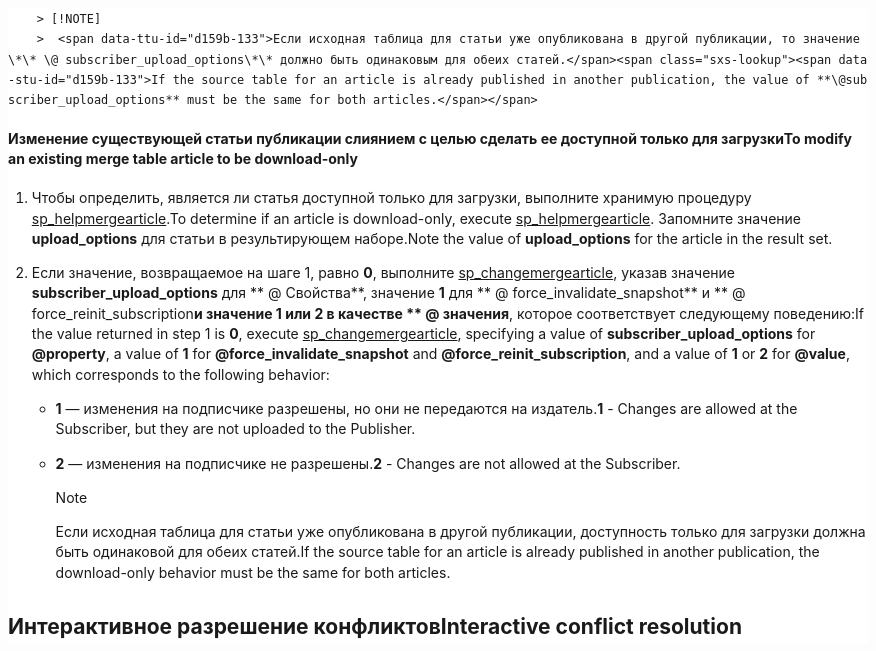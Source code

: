         > [!NOTE]  
        >  <span data-ttu-id="d159b-133">Если исходная таблица для статьи уже опубликована в другой публикации, то значение \*\* \@ subscriber_upload_options\*\* должно быть одинаковым для обеих статей.</span><span class="sxs-lookup"><span data-stu-id="d159b-133">If the source table for an article is already published in another publication, the value of **\@subscriber_upload_options** must be the same for both articles.</span></span>  
  
#### <a name="to-modify-an-existing-merge-table-article-to-be-download-only"></a><span data-ttu-id="d159b-134">Изменение существующей статьи публикации слиянием с целью сделать ее доступной только для загрузки</span><span class="sxs-lookup"><span data-stu-id="d159b-134">To modify an existing merge table article to be download-only</span></span>  
  
1.  <span data-ttu-id="d159b-135">Чтобы определить, является ли статья доступной только для загрузки, выполните хранимую процедуру [sp_helpmergearticle](/sql/relational-databases/system-stored-procedures/sp-helpmergearticle-transact-sql).</span><span class="sxs-lookup"><span data-stu-id="d159b-135">To determine if an article is download-only, execute [sp_helpmergearticle](/sql/relational-databases/system-stored-procedures/sp-helpmergearticle-transact-sql).</span></span> <span data-ttu-id="d159b-136">Запомните значение **upload_options** для статьи в результирующем наборе.</span><span class="sxs-lookup"><span data-stu-id="d159b-136">Note the value of **upload_options** for the article in the result set.</span></span>    
2.  <span data-ttu-id="d159b-137">Если значение, возвращаемое на шаге 1, равно **0**, выполните [sp_changemergearticle](/sql/relational-databases/system-stored-procedures/sp-changemergearticle-transact-sql), указав значение **subscriber_upload_options** для \*\* \@ Свойства**, значение **1** для \*\* \@ force_invalidate_snapshot** и \*\* \@ force_reinit_subscription**и значение **1** или **2** в качестве \*\* \@ значения**, которое соответствует следующему поведению:</span><span class="sxs-lookup"><span data-stu-id="d159b-137">If the value returned in step 1 is **0**, execute [sp_changemergearticle](/sql/relational-databases/system-stored-procedures/sp-changemergearticle-transact-sql), specifying a value of **subscriber_upload_options** for **\@property**, a value of **1** for **\@force_invalidate_snapshot** and **\@force_reinit_subscription**, and a value of **1** or **2** for **\@value**, which corresponds to the following behavior:</span></span>  
  
    -   <span data-ttu-id="d159b-138">**1** — изменения на подписчике разрешены, но они не передаются на издатель.</span><span class="sxs-lookup"><span data-stu-id="d159b-138">**1** - Changes are allowed at the Subscriber, but they are not uploaded to the Publisher.</span></span>    
    -   <span data-ttu-id="d159b-139">**2** — изменения на подписчике не разрешены.</span><span class="sxs-lookup"><span data-stu-id="d159b-139">**2** - Changes are not allowed at the Subscriber.</span></span>  
  
        > [!NOTE]  
        >  <span data-ttu-id="d159b-140">Если исходная таблица для статьи уже опубликована в другой публикации, доступность только для загрузки должна быть одинаковой для обеих статей.</span><span class="sxs-lookup"><span data-stu-id="d159b-140">If the source table for an article is already published in another publication, the download-only behavior must be the same for both articles.</span></span>  
 
## <a name=""></a><span data-ttu-id="d159b-141"><a name="interactive-conflict-resolution">Интерактивное разрешение конфликтов</a></span><span class="sxs-lookup"><span data-stu-id="d159b-141"><a name="interactive-conflict-resolution">Interactive conflict resolution</a></span></span>